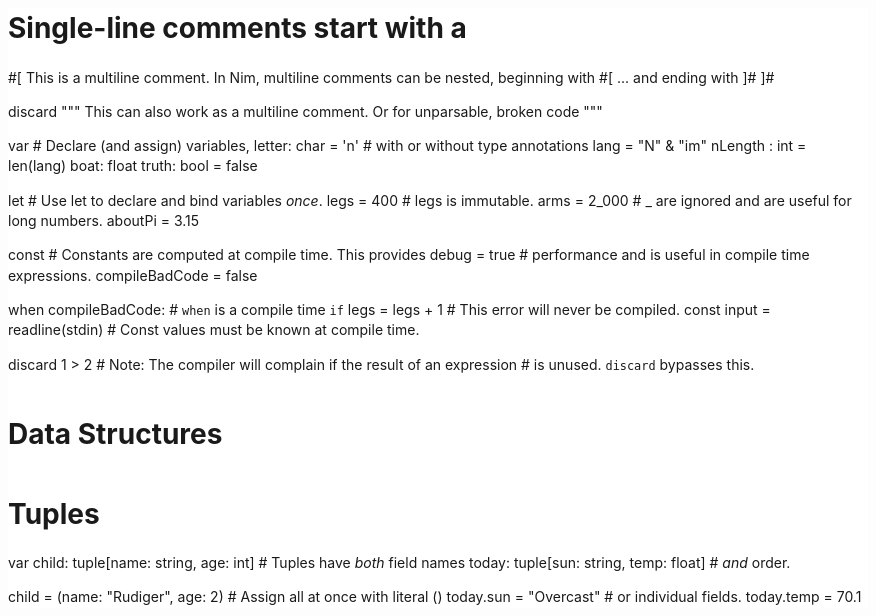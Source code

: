 
# Single-line comments start with a #

#[
  This is a multiline comment.
  In Nim, multiline comments can be nested, beginning with #[
  ... and ending with ]#
]#

discard """
This can also work as a multiline comment.
Or for unparsable, broken code
"""

var                     # Declare (and assign) variables,
  letter: char = 'n'    # with or without type annotations
  lang = "N" & "im"
  nLength : int = len(lang)
  boat: float
  truth: bool = false

let            # Use let to declare and bind variables *once*.
  legs = 400   # legs is immutable.
  arms = 2_000 # _ are ignored and are useful for long numbers.
  aboutPi = 3.15

const            # Constants are computed at compile time. This provides
  debug = true   # performance and is useful in compile time expressions.
  compileBadCode = false

when compileBadCode:            # `when` is a compile time `if`
  legs = legs + 1               # This error will never be compiled.
  const input = readline(stdin) # Const values must be known at compile time.

discard 1 > 2 # Note: The compiler will complain if the result of an expression
              # is unused. `discard` bypasses this.


#
# Data Structures
#

# Tuples

var
  child: tuple[name: string, age: int]   # Tuples have *both* field names
  today: tuple[sun: string, temp: float] # *and* order.

child = (name: "Rudiger", age: 2) # Assign all at once with literal ()
today.sun = "Overcast"            # or individual fields.
today.temp = 70.1
